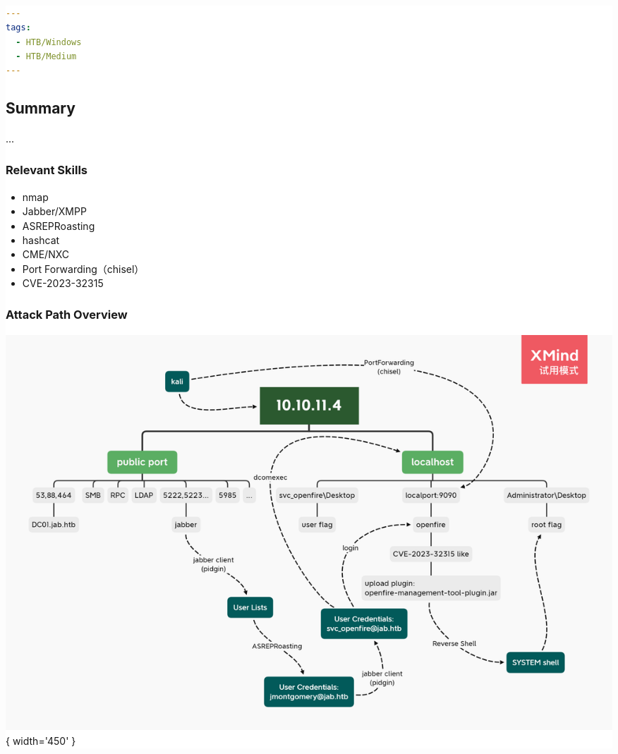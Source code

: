 ```yaml
---
tags:
  - HTB/Windows
  - HTB/Medium
---
```

## Summary

...

### Relevant Skills

- nmap
- Jabber/XMPP
- ASREPRoasting
- hashcat
- CME/NXC
- Port Forwarding（chisel）
- CVE-2023-32315

### Attack Path Overview

![attack-path](./../attackpath/HTB-Jab.png){ width='450' }
